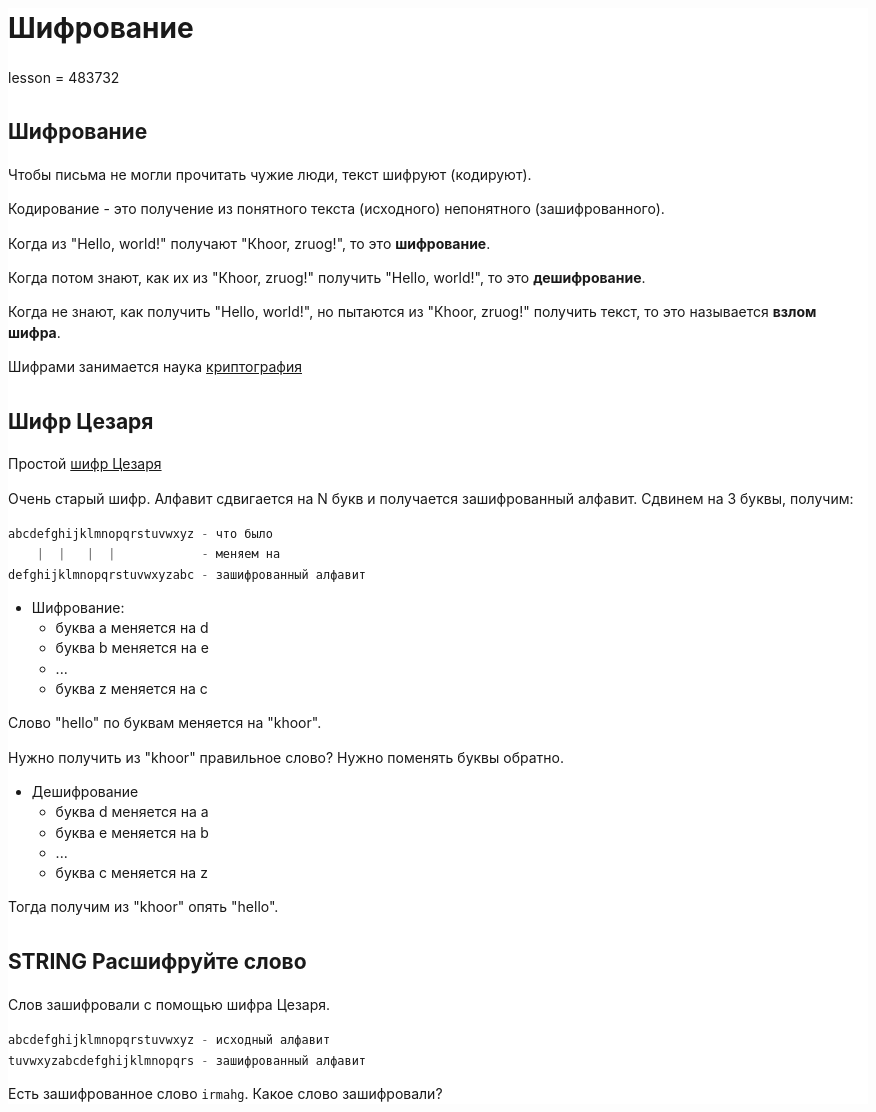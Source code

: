 # Шифрование

lesson = 483732

## Шифрование

Чтобы письма не могли прочитать чужие люди, текст шифруют (кодируют).

Кодирование - это получение из понятного текста (исходного) непонятного (зашифрованного).

Когда из "Hello, world!" получают "Кhoor, zruog!", то это **шифрование**.

Когда потом знают, как их из "Кhoor, zruog!" получить "Hello, world!", то это **дешифрование**.

Когда не знают, как получить "Hello, world!", но пытаются из "Кhoor, zruog!" получить текст, то это называется **взлом шифра**.

Шифрами занимается наука [криптография](https://en.wikipedia.org/wiki/Cryptography)

## Шифр Цезаря

Простой [шифр Цезаря](https://en.wikipedia.org/wiki/Caesar_cipher)

Очень старый шифр. Алфавит сдвигается на N букв и получается зашифрованный алфавит. Cдвинем на 3 буквы, получим:

```python
abcdefghijklmnopqrstuvwxyz - что было
    |  |   |  |            - меняем на
defghijklmnopqrstuvwxyzabc - зашифрованный алфавит
```
* Шифрование:
    * буква а меняется на d
    * буква b меняется на e
    * ...
    * буква z меняется на c

Слово "hello" по буквам меняется на "khoor".

Нужно получить из "khoor" правильное слово? Нужно поменять буквы обратно.

* Дешифрование
    * буква d меняется на a
    * буква e меняется на b
    * ...
    * буква c меняется на z
    
Тогда получим из "khoor" опять "hello".

## STRING Расшифруйте слово

Слов зашифровали с помощью шифра Цезаря.

```cpp
abcdefghijklmnopqrstuvwxyz - исходный алфавит
tuvwxyzabcdefghijklmnopqrs - зашифрованный алфавит
```
Есть зашифрованное слово `irmahg`. Какое слово зашифровали?

